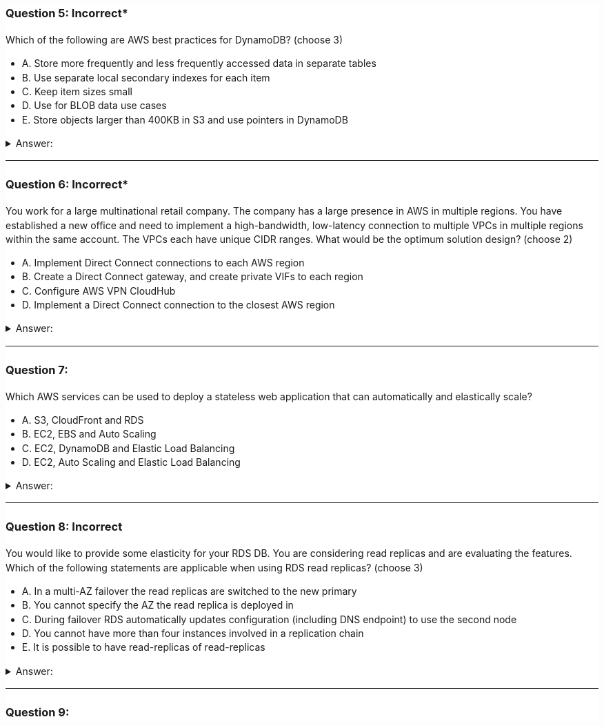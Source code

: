 ### Question 5: Incorrect*

Which of the following are AWS best practices for DynamoDB? (choose 3)

- A. Store more frequently and less frequently accessed data in separate tables 
- B. Use separate local secondary indexes for each item 
- C. Keep item sizes small 
- D. Use for BLOB data use cases
- E. Store objects larger than 400KB in S3 and use pointers in DynamoDB 

<details><summary>Answer:</summary></details><hr>

### Question 6: Incorrect*

You work for a large multinational retail company. The company has a large presence in AWS in multiple regions. You have established a new office and need to implement a high-bandwidth, low-latency connection to multiple VPCs in multiple regions within the same account. The VPCs each have unique CIDR ranges. What would be the optimum solution design? (choose 2)

- A. Implement Direct Connect connections to each AWS region
- B. Create a Direct Connect gateway, and create private VIFs to each region 
- C. Configure AWS VPN CloudHub 
- D. Implement a Direct Connect connection to the closest AWS region 

<details><summary>Answer:</summary></details><hr>

### Question 7: 

Which AWS services can be used to deploy a stateless web application that can automatically and elastically scale?

- A. S3, CloudFront and RDS
- B. EC2, EBS and Auto Scaling
- C. EC2, DynamoDB and Elastic Load Balancing
- D. EC2, Auto Scaling and Elastic Load Balancing 

<details><summary>Answer:</summary></details><hr>

### Question 8: Incorrect

You would like to provide some elasticity for your RDS DB. You are considering read replicas and are evaluating the features. Which of the following statements are applicable when using RDS read replicas? (choose 3)

- A. In a multi-AZ failover the read replicas are switched to the new primary 
- B. You cannot specify the AZ the read replica is deployed in
- C. During failover RDS automatically updates configuration (including DNS endpoint) to use the second node 
- D. You cannot have more than four instances involved in a replication chain 
- E. It is possible to have read-replicas of read-replicas 

<details><summary>Answer:</summary></details><hr>

### Question 9: 
